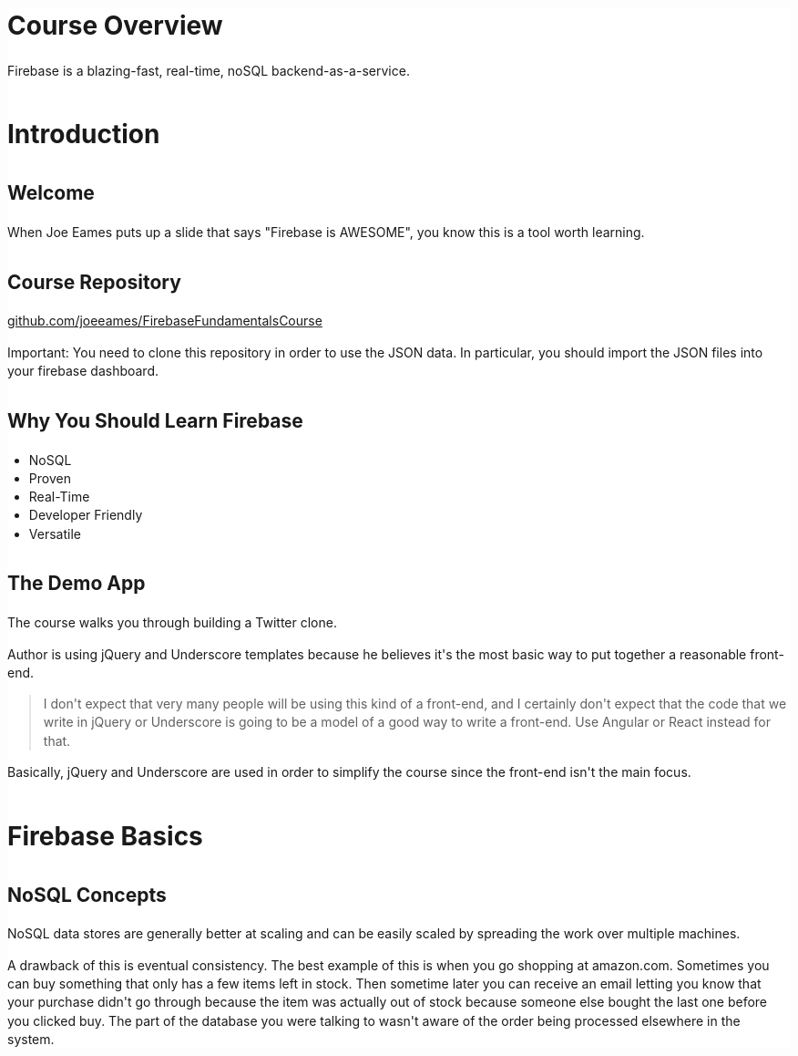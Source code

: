 # Course Overview

Firebase is a blazing-fast, real-time, noSQL backend-as-a-service.

# Introduction

## Welcome

When Joe Eames puts up a slide that says "Firebase is AWESOME", you know this is a tool worth learning.

## Course Repository

[github.com/joeeames/FirebaseFundamentalsCourse](github.com/joeeames/FirebaseFundamentalsCourse)

Important: You need to clone this repository in order to use the JSON data. In particular, you should import the JSON files into your firebase dashboard.

## Why You Should Learn Firebase

- NoSQL
- Proven
- Real-Time
- Developer Friendly
- Versatile

## The Demo App

The course walks you through building a Twitter clone.

Author is using jQuery and Underscore templates because he believes it's the most basic way to put together a reasonable front-end.

> I don't expect that very many people will be using this kind of a front-end, and I certainly don't expect that the code that we write in jQuery or Underscore is going to be a model of a good way to write a front-end. Use Angular or React instead for that.

Basically, jQuery and Underscore are used in order to simplify the course since the front-end isn't the main focus.

# Firebase Basics

## NoSQL Concepts

NoSQL data stores are generally better at scaling and can be easily scaled by spreading the work over multiple machines.

A drawback of this is eventual consistency. The best example of this is when you go shopping at amazon.com. Sometimes you can buy something that only has a few items left in stock. Then sometime later you can receive an email letting you know that your purchase didn't go through because the item was actually out of stock because someone else bought the last one before you clicked buy. The part of the database you were talking to wasn't aware of the order being processed elsewhere in the system.
